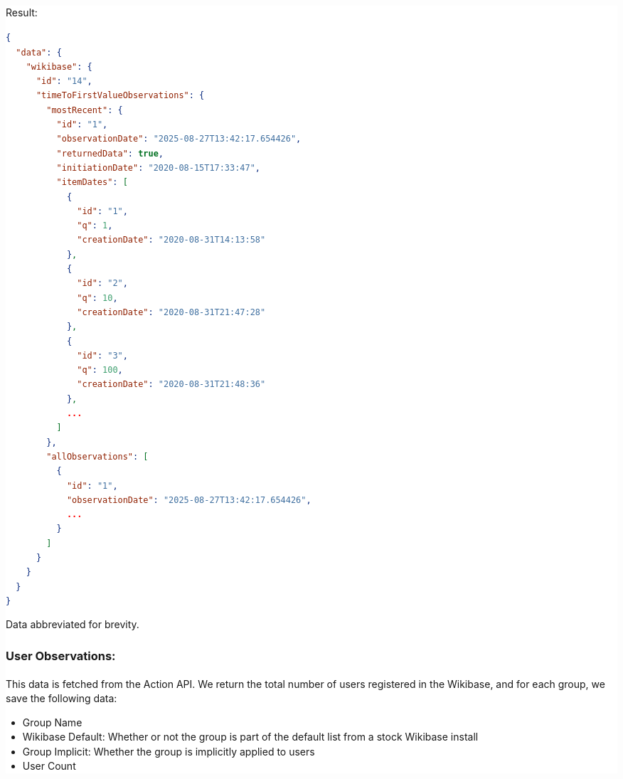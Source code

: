 Result:

```json
{
  "data": {
    "wikibase": {
      "id": "14",
      "timeToFirstValueObservations": {
        "mostRecent": {
          "id": "1",
          "observationDate": "2025-08-27T13:42:17.654426",
          "returnedData": true,
          "initiationDate": "2020-08-15T17:33:47",
          "itemDates": [
            {
              "id": "1",
              "q": 1,
              "creationDate": "2020-08-31T14:13:58"
            },
            {
              "id": "2",
              "q": 10,
              "creationDate": "2020-08-31T21:47:28"
            },
            {
              "id": "3",
              "q": 100,
              "creationDate": "2020-08-31T21:48:36"
            },
			...
          ]
        },
        "allObservations": [
          {
            "id": "1",
            "observationDate": "2025-08-27T13:42:17.654426",
			...
          }
        ]
      }
    }
  }
}
```

Data abbreviated for brevity.

### User Observations:

This data is fetched from the Action API. We return the total number of users registered in the Wikibase, and for each group, we save the following data:

- Group Name
- Wikibase Default: Whether or not the group is part of the default list from a stock Wikibase install
- Group Implicit: Whether the group is implicitly applied to users
- User Count
